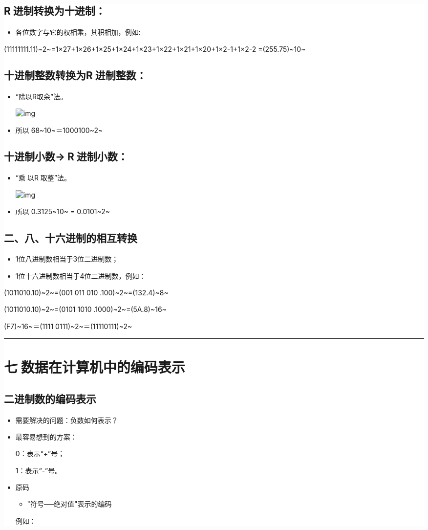 ## R 进制转换为十进制：

-   各位数字与它的权相乘，其积相加，例如:

(11111111.11)~2~=1×27+1×26+1×25+1×24+1×23+1×22+1×21+1×20+1×2-1+1×2-2 =(255.75)~10~

## 十进制整数转换为R 进制整数：

-   “除以R取余”法。

    ![img](https://tva1.sinaimg.cn/large/006tNbRwly1gadlwi8k88j30kt09ymxd.jpg)

-   所以 68~10~＝1000100~2~

## 十进制小数→ R 进制小数：

-   “乘 以R 取整”法。

    ![img](https://tva1.sinaimg.cn/large/006tNbRwly1gadlwh18ncj30ih075jri.jpg)

-   所以 0.3125~10~ = 0.0101~2~

## 二、八、十六进制的相互转换

-   1位八进制数相当于3位二进制数；

-   1位十六进制数相当于4位二进制数，例如：

(1011010.10)~2~=(001 011 010 .100)~2~=(132.4)~8~

(1011010.10)~2~=(0101 1010 .1000)~2~=(5A.8)~16~

(F7)~16~＝(1111 0111)~2~＝(11110111)~2~

---



# 七	数据在计算机中的编码表示

## 二进制数的编码表示

-   需要解决的问题：负数如何表示？

-   最容易想到的方案：

    0：表示“+”号；

    1：表示“-”号。

-   原码

    -   "符号──绝对值"表示的编码

    例如：

